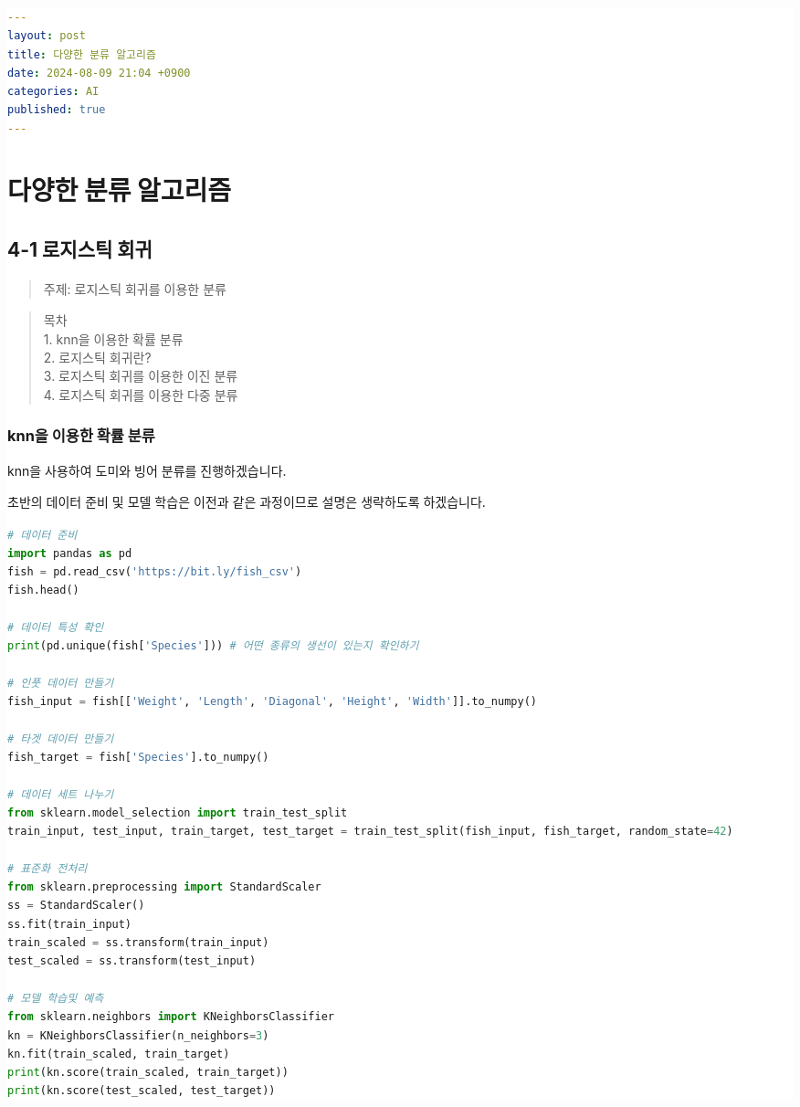 ```yaml
---
layout: post
title: 다양한 분류 알고리즘
date: 2024-08-09 21:04 +0900
categories: AI
published: true
---
```


다양한 분류 알고리즘
===

## 4-1 로지스틱 회귀

> 주제: 로지스틱 회귀를 이용한 분류

> 목차  
    1. knn을 이용한 확률 분류  
    2. 로지스틱 회귀란?  
    3. 로지스틱 회귀를 이용한 이진 분류  
    4. 로지스틱 회귀를 이용한 다중 분류  

### knn을 이용한 확률 분류

knn을 사용하여 도미와 빙어 분류를 진행하겠습니다.  

초반의 데이터 준비 및 모델 학습은 이전과 같은 과정이므로 설명은 생략하도록 하겠습니다.  

```python
# 데이터 준비
import pandas as pd
fish = pd.read_csv('https://bit.ly/fish_csv')
fish.head()

# 데이터 특성 확인
print(pd.unique(fish['Species'])) # 어떤 종류의 생선이 있는지 확인하기

# 인풋 데이터 만들기
fish_input = fish[['Weight', 'Length', 'Diagonal', 'Height', 'Width']].to_numpy()

# 타겟 데이터 만들기
fish_target = fish['Species'].to_numpy()

# 데이터 세트 나누기
from sklearn.model_selection import train_test_split
train_input, test_input, train_target, test_target = train_test_split(fish_input, fish_target, random_state=42)

# 표준화 전처리
from sklearn.preprocessing import StandardScaler
ss = StandardScaler()
ss.fit(train_input)
train_scaled = ss.transform(train_input)
test_scaled = ss.transform(test_input)

# 모델 학습및 예측
from sklearn.neighbors import KNeighborsClassifier
kn = KNeighborsClassifier(n_neighbors=3)
kn.fit(train_scaled, train_target)
print(kn.score(train_scaled, train_target))
print(kn.score(test_scaled, test_target))
```
